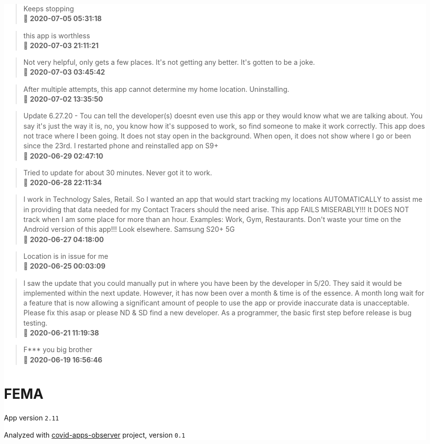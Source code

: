 > Keeps stopping<br> :date: __2020-07-05 05:31:18__

> this app is worthless<br> :date: __2020-07-03 21:11:21__

> Not very helpful, only gets a few places. It's not getting any better. It's gotten to be a joke.<br> :date: __2020-07-03 03:45:42__

> After multiple attempts, this app cannot determine my home location. Uninstalling.<br> :date: __2020-07-02 13:35:50__

> Update 6.27.20 - Tou can tell the developer(s) doesnt even use this app or they would know what we are talking about. You say it's just the way it is, no, you know how it's supposed to work, so find someone to make it work correctly. This app does not trace where I been going. It does not stay open in the background. When open, it does not show where I go or been since the 23rd. I restarted phone and reinstalled app on S9+<br> :date: __2020-06-29 02:47:10__

> Tried to update for about 30 minutes. Never got it to work.<br> :date: __2020-06-28 22:11:34__

> I work in Technology Sales, Retail. So I wanted an app that would start tracking my locations AUTOMATICALLY to assist me in providing that data needed for my Contact Tracers should the need arise. This app FAILS MISERABLY!!! It DOES NOT track when I am some place for more than an hour. Examples: Work, Gym, Restaurants. Don't waste your time on the Android version of this app!!! Look elsewhere. Samsung S20+ 5G<br> :date: __2020-06-27 04:18:00__

> Location is in issue for me<br> :date: __2020-06-25 00:03:09__

> I saw the update that you could manually put in where you have been by the developer in 5/20. They said it would be implemented within the next update. However, it has now been over a month & time is of the essence. A month long wait for a feature that is now allowing a significant amount of people to use the app or provide inaccurate data is unacceptable. Please fix this asap or please ND & SD find a new developer. As a programmer, the basic first step before release is bug testing.<br> :date: __2020-06-21 11:19:38__

> F\*\** you big brother<br> :date: __2020-06-19 16:56:46__



# FEMA
App version ``2.11``

Analyzed with [covid-apps-observer](http://github.com/covid-apps-observer) project, version ``0.1``
